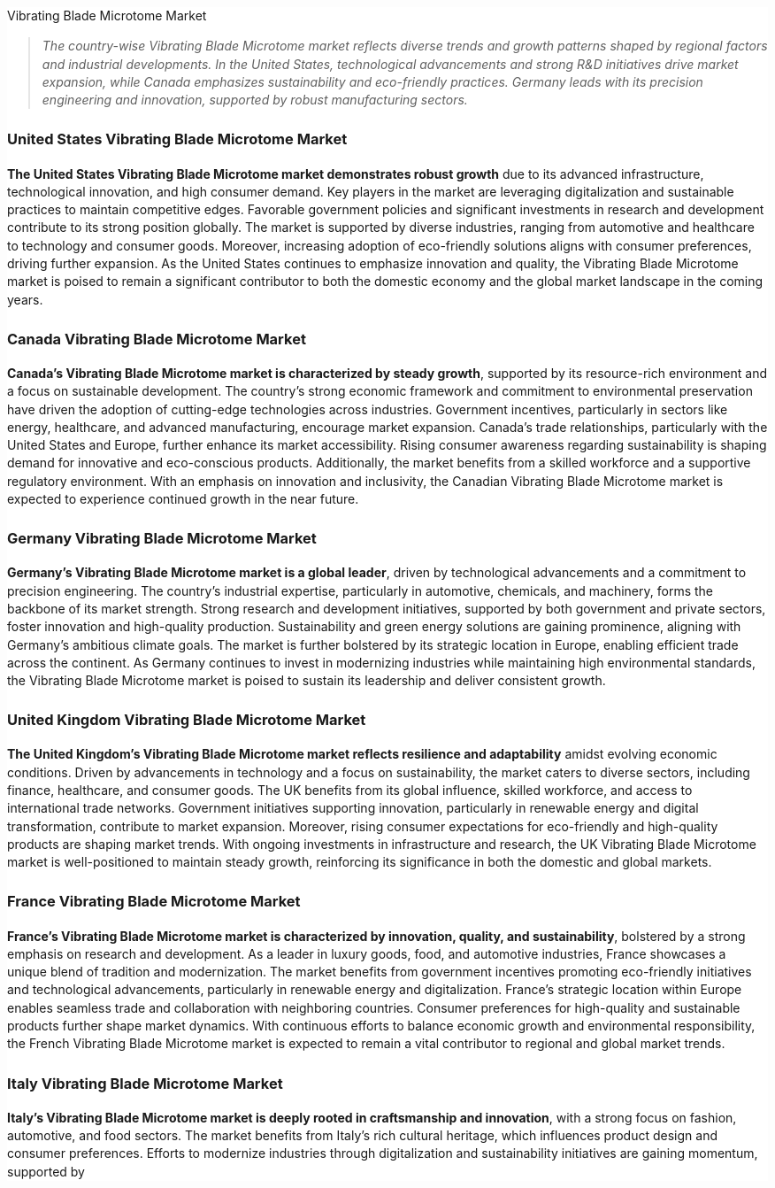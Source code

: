 Vibrating Blade Microtome Market<br /></span></h1><blockquote><p><em><span class="">The country-wise Vibrating Blade Microtome market reflects diverse trends and growth patterns shaped by regional factors and industrial developments. In the United States, technological advancements and strong R&amp;D initiatives drive market expansion, while Canada emphasizes sustainability and eco-friendly practices. Germany leads with its precision engineering and innovation, supported by robust manufacturing sectors.</span></em></p></blockquote><h3><strong>United States Vibrating Blade Microtome Market</strong></h3><p><strong>The United States Vibrating Blade Microtome market demonstrates robust growth</strong> due to its advanced infrastructure, technological innovation, and high consumer demand. Key players in the market are leveraging digitalization and sustainable practices to maintain competitive edges. Favorable government policies and significant investments in research and development contribute to its strong position globally. The market is supported by diverse industries, ranging from automotive and healthcare to technology and consumer goods. Moreover, increasing adoption of eco-friendly solutions aligns with consumer preferences, driving further expansion. As the United States continues to emphasize innovation and quality, the Vibrating Blade Microtome market is poised to remain a significant contributor to both the domestic economy and the global market landscape in the coming years.</p><h3><strong>Canada Vibrating Blade Microtome Market</strong></h3><p><strong>Canada&rsquo;s Vibrating Blade Microtome market is characterized by steady growth</strong>, supported by its resource-rich environment and a focus on sustainable development. The country&rsquo;s strong economic framework and commitment to environmental preservation have driven the adoption of cutting-edge technologies across industries. Government incentives, particularly in sectors like energy, healthcare, and advanced manufacturing, encourage market expansion. Canada&rsquo;s trade relationships, particularly with the United States and Europe, further enhance its market accessibility. Rising consumer awareness regarding sustainability is shaping demand for innovative and eco-conscious products. Additionally, the market benefits from a skilled workforce and a supportive regulatory environment. With an emphasis on innovation and inclusivity, the Canadian Vibrating Blade Microtome market is expected to experience continued growth in the near future.</p><h3><strong>Germany Vibrating Blade Microtome Market</strong></h3><p><strong>Germany&rsquo;s Vibrating Blade Microtome market is a global leader</strong>, driven by technological advancements and a commitment to precision engineering. The country&rsquo;s industrial expertise, particularly in automotive, chemicals, and machinery, forms the backbone of its market strength. Strong research and development initiatives, supported by both government and private sectors, foster innovation and high-quality production. Sustainability and green energy solutions are gaining prominence, aligning with Germany&rsquo;s ambitious climate goals. The market is further bolstered by its strategic location in Europe, enabling efficient trade across the continent. As Germany continues to invest in modernizing industries while maintaining high environmental standards, the Vibrating Blade Microtome market is poised to sustain its leadership and deliver consistent growth.</p><h3><strong>United Kingdom Vibrating Blade Microtome Market</strong></h3><p><strong>The United Kingdom&rsquo;s Vibrating Blade Microtome market reflects resilience and adaptability</strong> amidst evolving economic conditions. Driven by advancements in technology and a focus on sustainability, the market caters to diverse sectors, including finance, healthcare, and consumer goods. The UK benefits from its global influence, skilled workforce, and access to international trade networks. Government initiatives supporting innovation, particularly in renewable energy and digital transformation, contribute to market expansion. Moreover, rising consumer expectations for eco-friendly and high-quality products are shaping market trends. With ongoing investments in infrastructure and research, the UK Vibrating Blade Microtome market is well-positioned to maintain steady growth, reinforcing its significance in both the domestic and global markets.</p><h3><strong>France Vibrating Blade Microtome Market</strong></h3><p><strong>France&rsquo;s Vibrating Blade Microtome market is characterized by innovation, quality, and sustainability</strong>, bolstered by a strong emphasis on research and development. As a leader in luxury goods, food, and automotive industries, France showcases a unique blend of tradition and modernization. The market benefits from government incentives promoting eco-friendly initiatives and technological advancements, particularly in renewable energy and digitalization. France&rsquo;s strategic location within Europe enables seamless trade and collaboration with neighboring countries. Consumer preferences for high-quality and sustainable products further shape market dynamics. With continuous efforts to balance economic growth and environmental responsibility, the French Vibrating Blade Microtome market is expected to remain a vital contributor to regional and global market trends.</p><h3><strong>Italy Vibrating Blade Microtome Market</strong></h3><p><strong>Italy&rsquo;s Vibrating Blade Microtome market is deeply rooted in craftsmanship and innovation</strong>, with a strong focus on fashion, automotive, and food sectors. The market benefits from Italy&rsquo;s rich cultural heritage, which influences product design and consumer preferences. Efforts to modernize industries through digitalization and sustainability initiatives are gaining momentum, supported by
